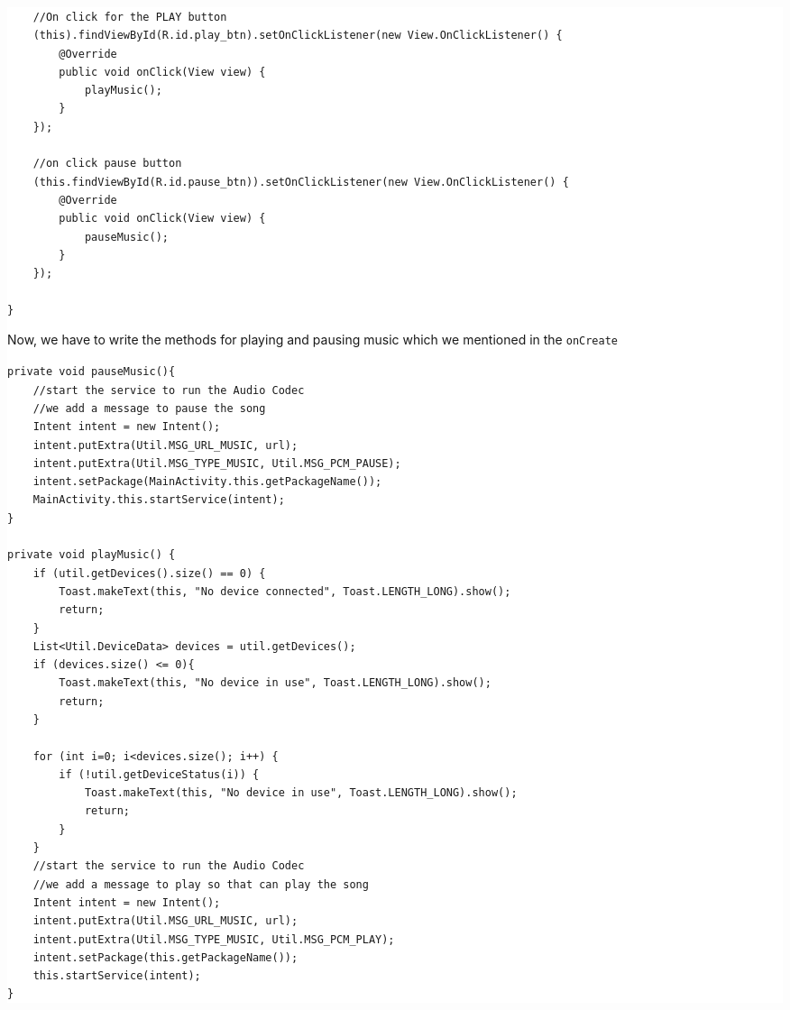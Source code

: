 		//On click for the PLAY button
		(this).findViewById(R.id.play_btn).setOnClickListener(new View.OnClickListener() {
			@Override
			public void onClick(View view) {
				playMusic();
			}
		});

		//on click pause button
		(this.findViewById(R.id.pause_btn)).setOnClickListener(new View.OnClickListener() {
			@Override
			public void onClick(View view) {
				pauseMusic();
			}
		});

	}

Now, we have to write the methods for playing and pausing music which we mentioned in the `onCreate`

	private void pauseMusic(){
		//start the service to run the Audio Codec
		//we add a message to pause the song
		Intent intent = new Intent();
		intent.putExtra(Util.MSG_URL_MUSIC, url);
		intent.putExtra(Util.MSG_TYPE_MUSIC, Util.MSG_PCM_PAUSE);
		intent.setPackage(MainActivity.this.getPackageName());
		MainActivity.this.startService(intent);
	}

	private void playMusic() {
		if (util.getDevices().size() == 0) {
			Toast.makeText(this, "No device connected", Toast.LENGTH_LONG).show();
			return;
		}
		List<Util.DeviceData> devices = util.getDevices();
		if (devices.size() <= 0){
			Toast.makeText(this, "No device in use", Toast.LENGTH_LONG).show();
			return;
		}

		for (int i=0; i<devices.size(); i++) {
			if (!util.getDeviceStatus(i)) {
				Toast.makeText(this, "No device in use", Toast.LENGTH_LONG).show();
				return;
			}
		}
		//start the service to run the Audio Codec
		//we add a message to play so that can play the song
		Intent intent = new Intent();
		intent.putExtra(Util.MSG_URL_MUSIC, url);
		intent.putExtra(Util.MSG_TYPE_MUSIC, Util.MSG_PCM_PLAY);
		intent.setPackage(this.getPackageName());
		this.startService(intent);
	}
